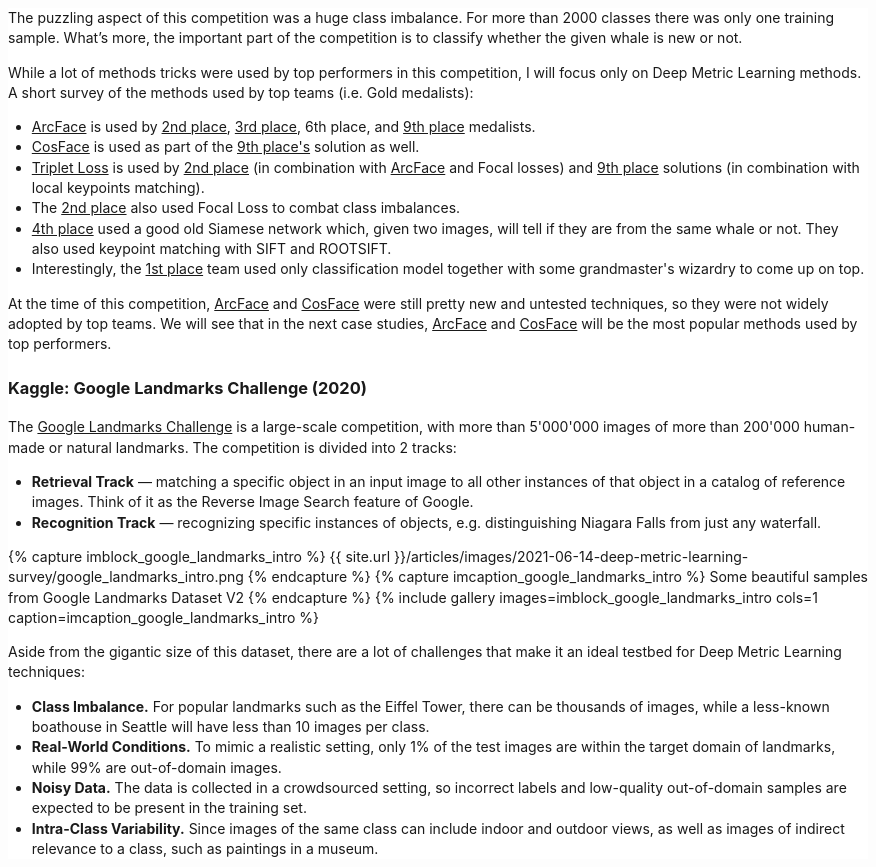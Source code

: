 The puzzling aspect of this competition was a huge class imbalance. For more than 2000 classes there was only one training sample. What’s more, the important part of the competition is to classify whether the given whale is new or not.

While a lot of methods tricks were used by top performers in this competition, I will focus only on Deep Metric Learning methods. A short survey of the methods used by top teams (i.e. Gold medalists):
- [ArcFace](#arcface) is used by [2nd place][humpback_2nd_place], [3rd place][humpback_3rd_place], 6th place, and [9th place][humpback_9th_place] medalists.
- [CosFace](#cosface) is used as part of the [9th place's][humpback_9th_place] solution as well.
- [Triplet Loss](#triplet-loss) is used by [2nd place][humpback_2nd_place] (in combination with [ArcFace](#arcface) and Focal losses) and [9th place][humpback_9th_place] solutions (in combination with local keypoints matching).
- The [2nd place][humpback_2nd_place] also used Focal Loss to combat class imbalances.
- [4th place][humpback_4th_place] used a good old Siamese network which, given two images, will tell if they are from the same whale or not. They also used keypoint matching with SIFT and ROOTSIFT.
- Interestingly, the [1st place][humpback_1st_place] team used only classification model together with some grandmaster's wizardry to come up on top.

At the time of this competition, [ArcFace](#arcface) and [CosFace](#cosface) were still pretty new and untested techniques, so they were not widely adopted by top teams. We will see that in the next case studies, [ArcFace](#arcface) and [CosFace](#cosface) will be the most popular methods used by top performers.

[humpback_whale_challenge]: https://www.kaggle.com/c/humpback-whale-identification
[humpback_1st_place]: https://www.kaggle.com/c/humpback-whale-identification/discussion/82366
[humpback_2nd_place]: https://github.com/SeuTao/Humpback-Whale-Identification-Challenge-2019_2nd_palce_solution
[humpback_3rd_place]: https://www.kaggle.com/c/humpback-whale-identification/discussion/82484
[humpback_4th_place]: https://www.kaggle.com/c/humpback-whale-identification/discussion/82356
[humpback_9th_place]: https://medium.com/@anastasiya.mishchuk/thanks-radek-7th-place-solution-to-hwi-2019-competition-metric-learning-story-c94b74a3eaa2
[humpback_9th_place]: https://www.kaggle.com/c/humpback-whale-identification/discussion/82427


<a name="google-landmarks-challenge"></a>
### Kaggle: Google Landmarks Challenge (2020)

The [Google Landmarks Challenge][kaggle_glc2020] is a large-scale competition, with more than 5'000'000 images of more than 200'000 human-made or natural landmarks. The competition is divided into 2 tracks:
- **Retrieval Track** &mdash; matching a specific object in an input image to all other instances of that object in a catalog of reference images. Think of it as the Reverse Image Search feature of Google.
- **Recognition Track** &mdash; recognizing specific instances of objects, e.g. distinguishing Niagara Falls from just any waterfall.

<a name="fig-google-landmarks-intro"></a>
{% capture imblock_google_landmarks_intro %}
    {{ site.url }}/articles/images/2021-06-14-deep-metric-learning-survey/google_landmarks_intro.png
{% endcapture %}
{% capture imcaption_google_landmarks_intro %}
  Some beautiful samples from Google Landmarks Dataset V2
{% endcapture %}
{% include gallery images=imblock_google_landmarks_intro cols=1 caption=imcaption_google_landmarks_intro %}

Aside from the gigantic size of this dataset, there are a lot of challenges that make it an ideal testbed for Deep Metric Learning techniques:
- **Class Imbalance.** For popular landmarks such as the Eiffel Tower, there can be thousands of images, while a less-known boathouse in Seattle will have less than 10 images per class.
- **Real-World Conditions.** To mimic a realistic setting, only 1% of the test images are within the target domain of landmarks, while 99% are out-of-domain images.
- **Noisy Data.** The data is collected in a crowdsourced setting, so incorrect labels and low-quality out-of-domain samples are expected to be present in the training set.
- **Intra-Class Variability.** Since images of the same class can include indoor and outdoor views, as well as images of indirect relevance to a class, such as paintings in a museum.


[sklearn_metric_learning_guide]: http://contrib.scikit-learn.org/metric-learn/introduction.html
[diaz_tutorial_metric_math]: https://arxiv.org/abs/1812.05944
[tsne_paper]: https://lvdmaaten.github.io/publications/papers/JMLR_2008.pdf
[umap_paper]: https://arxiv.org/abs/1802.03426
[andrewng_one_shot_learning]: https://www.youtube.com/watch?v=96b_weTZb2w
[andrewng_meme]: https://i.imgur.com/6sQcztc.jpg
[softmax_loss]: https://cs231n.github.io/linear-classify/#softmax
[softmax_func_vs_softmax_loss]: https://medium.com/@liangjinzhenggoon/the-difference-between-softmax-and-softmax-loss-173d385120c2
[embedding_nlab]: https://ncatlab.org/nlab/show/embedding+of+topological+spaces
[contrastive_loss_paper]: http://yann.lecun.com/exdb/publis/pdf/chopra-05.pdf
[backpropagation_wiki]: https://en.wikipedia.org/wiki/Backpropagation
[deep_metric_learning_survey]: https://www.mdpi.com/2073-8994/11/9/1066/htm
[contrastive_explained]: https://medium.com/@maksym.bekuzarov/losses-explained-contrastive-loss-f8f57fe32246
[contrastive_explained_2]: https://gombru.github.io/2019/04/03/ranking_loss/
[triplet_loss_paper]: https://arxiv.org/abs/1503.03832
[andrew_ng_triplet_loss]: https://www.youtube.com/watch?v=LN3RdUFPYyI
[triplet_loss_explained]: https://omoindrot.github.io/triplet-loss
[paperswithcode_tripletloss]: https://paperswithcode.com/method/triplet-loss
[quadruplet_loss_paper]: https://arxiv.org/abs/1704.01719
[triplet_vs_quadruplet]: https://towardsdatascience.com/how-to-choose-your-loss-when-designing-a-siamese-neural-net-contrastive-triplet-or-quadruplet-ecba11944ec
[structured_loss_paper]: https://www.cv-foundation.org/openaccess/content_cvpr_2016/papers/Song_Deep_Metric_Learning_CVPR_2016_paper.pdf
[generalized_structured_loss_paper]: https://arxiv.org/abs/1703.07737
[n_pair_loss_paper]: https://www.nec-labs.com/uploads/images/Department-Images/MediaAnalytics/papers/nips16_npairmetriclearning.pdf
[magnet_loss_paper]: https://arxiv.org/abs/1511.05939
[clustering_loss_paper]: https://openaccess.thecvf.com/content_cvpr_2017/papers/Song_Deep_Metric_Learning_CVPR_2017_paper.pdf
[pytorch_metric_learning]: https://github.com/KevinMusgrave/pytorch-metric-learning
[comparing_classification_and_metric]: https://openreview.net/forum?id=HyQWFOVge
[lillog_contrastive]: https://lilianweng.github.io/lil-log/2021/05/31/contrastive-representation-learning.html
[hold_on_to_your_papers]: https://www.youtube.com/channel/UCbfYPyITQ-7l4upoX8nvctg
[n_pair_loss_paper]: https://www.nec-labs.com/uploads/images/Department-Images/MediaAnalytics/papers/nips16_npairmetriclearning.pdf
[magnet_loss_paper]: https://arxiv.org/abs/1511.05939
[clustering_loss_paper]: https://openaccess.thecvf.com/content_cvpr_2017/papers/Song_Deep_Metric_Learning_CVPR_2017_paper.pdf
[cloud_tpu]: https://cloud.google.com/tpu
[center_loss_paper]: https://link.springer.com/chapter/10.1007/978-3-319-46478-7_31
[large_margin_paper]: https://arxiv.org/abs/1612.02295
[sphereface_paper]: https://arxiv.org/abs/1704.08063
[pullback]: https://en.wikipedia.org/wiki/Pullback_(differential_geometry)
[cosface_paper]: https://arxiv.org/abs/1801.09414
[arcface_paper]: https://openaccess.thecvf.com/content_CVPR_2019/papers/Deng_ArcFace_Additive_Angular_Margin_Loss_for_Deep_Face_Recognition_CVPR_2019_paper.pdf
[adacos_paper]: https://openaccess.thecvf.com/content_CVPR_2019/papers/Zhang_AdaCos_Adaptively_Scaling_Cosine_Logits_for_Effectively_Learning_Deep_Face_CVPR_2019_paper.pdf
[subcenter_arcface_paper]: https://www.ecva.net/papers/eccv_2020/papers_ECCV/papers/123560715.pdf
[glc2020_3rd_place_paper]: https://arxiv.org/pdf/2010.05350.pdf
[kaggle_glr2020]: https://www.kaggle.com/c/landmark-recognition-2020
[reproducibility_crisis]: https://www.wired.com/story/artificial-intelligence-confronts-reproducibility-crisis/
[kaggle_glc2020]: https://www.kaggle.com/c/landmark-recognition-2020
[glrec2020_1st_place]: https://www.kaggle.com/c/landmark-recognition-2020/discussion/187821
[glrec2020_2nd_place]: https://www.kaggle.com/c/landmark-recognition-2020/discussion/188299
[glrec2020_3rd_place]: https://www.kaggle.com/c/landmark-recognition-2020/discussion/187757
[glrec2020_7th_place]: https://www.kaggle.com/c/landmark-recognition-2020/discussion/187894
[glret2020_1st_place]: https://www.kaggle.com/c/landmark-retrieval-2020/discussion/176037
[glret2020_5th_place]: https://www.kaggle.com/c/landmark-retrieval-2020/discussion/176151
[gem_pooling]: https://amaarora.github.io/2020/08/30/gempool.html
[gap_pooling]: https://paperswithcode.com/method/global-average-pooling
[superpoint]: https://arxiv.org/abs/1712.07629
[superglue]: https://arxiv.org/abs/1911.11763
[shopee_1st_place]: https://www.kaggle.com/c/shopee-product-matching/discussion/238136
[shopee_2nd_place]: https://www.kaggle.com/c/shopee-product-matching/discussion/238022
[shopee_3rd_place]: https://www.kaggle.com/c/shopee-product-matching/discussion/238515
[shopee_4th_place]: https://www.kaggle.com/c/shopee-product-matching/discussion/238295
[shopee_5th_place]: https://www.kaggle.com/c/shopee-product-matching/discussion/238078
[shopee_8th_place]: https://www.kaggle.com/c/shopee-product-matching/discussion/238125
[curricular_face]: https://arxiv.org/pdf/2004.00288.pdf
[wiki_qe]: https://en.wikipedia.org/wiki/Query_expansion
[wiki_pfm]: https://en.wikipedia.org/wiki/Point_feature_matching